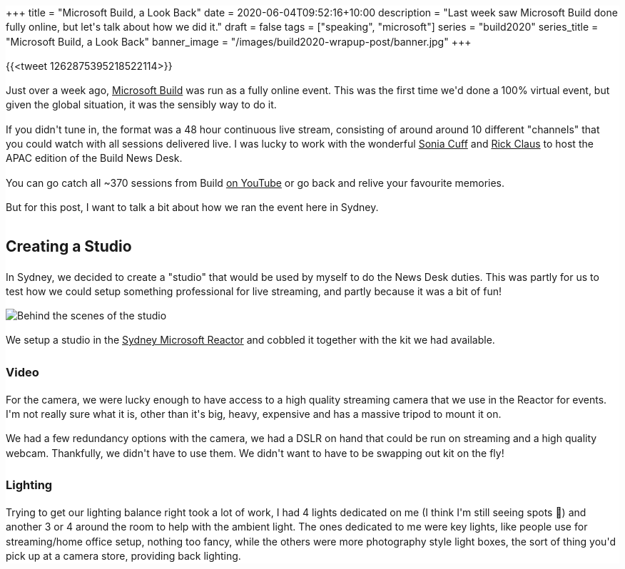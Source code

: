 +++
title = "Microsoft Build, a Look Back"
date = 2020-06-04T09:52:16+10:00
description = "Last week saw Microsoft Build done fully online, but let's talk about how we did it."
draft = false
tags = ["speaking", "microsoft"]
series = "build2020"
series_title = "Microsoft Build, a Look Back"
banner_image = "/images/build2020-wrapup-post/banner.jpg"
+++

{{<tweet 1262875395218522114>}}

Just over a week ago, [Microsoft Build](https://mybuild.microsoft.com/) was run as a fully online event. This was the first time we'd done a 100% virtual event, but given the global situation, it was the sensibly way to do it.

If you didn't tune in, the format was a 48 hour continuous live stream, consisting of around around 10 different "channels" that you could watch with all sessions delivered live. I was lucky to work with the wonderful [Sonia Cuff](https://soniacuff.com/) and [Rick Claus](https://about.me/rickclaus) to host the APAC edition of the Build News Desk.

You can go catch all ~370 sessions from Build [on YouTube](https://www.youtube.com/playlist?list=PLlrxD0HtieHhlbuh4wiUVHGeVw8vY4Rco) or go back and relive your favourite memories.

But for this post, I want to talk a bit about how we ran the event here in Sydney.

## Creating a Studio

In Sydney, we decided to create a "studio" that would be used by myself to do the News Desk duties. This was partly for us to test how we could setup something professional for live streaming, and partly because it was a bit of fun!

![Behind the scenes of the studio](/images/build2020-wrapup-post/behind-the-scenes.jpg)

We setup a studio in the [Sydney Microsoft Reactor](https://developer.microsoft.com/reactor/Location/Sydney?{{<cda>}}) and cobbled it together with the kit we had available.

### Video

For the camera, we were lucky enough to have access to a high quality streaming camera that we use in the Reactor for events. I'm not really sure what it is, other than it's big, heavy, expensive and has a massive tripod to mount it on.

We had a few redundancy options with the camera, we had a DSLR on hand that could be run on streaming and a high quality webcam. Thankfully, we didn't have to use them. We didn't want to have to be swapping out kit on the fly!

### Lighting

Trying to get our lighting balance right took a lot of work, I had 4 lights dedicated on me (I think I'm still seeing spots 🤣) and another 3 or 4 around the room to help with the ambient light. The ones dedicated to me were key lights, like people use for streaming/home office setup, nothing too fancy, while the others were more photography style light boxes, the sort of thing you'd pick up at a camera store, providing back lighting.
